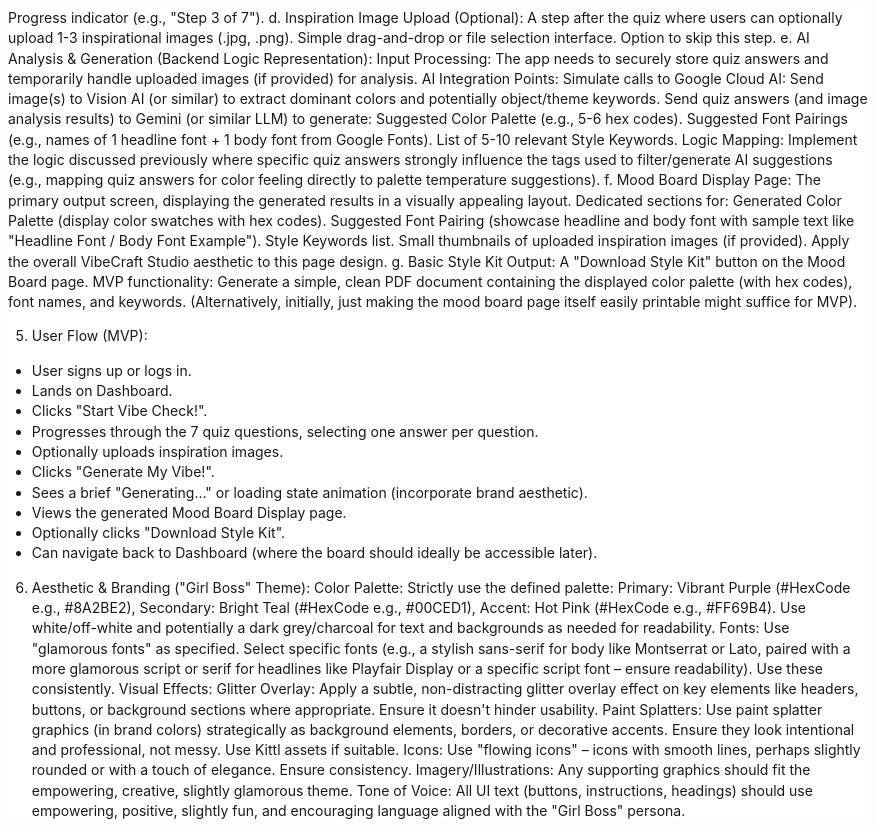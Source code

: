 Progress indicator (e.g., "Step 3 of 7").
d. Inspiration Image Upload (Optional):
A step after the quiz where users can optionally upload 1-3 inspirational images (.jpg, .png).
Simple drag-and-drop or file selection interface.
Option to skip this step.
e. AI Analysis & Generation (Backend Logic Representation):
Input Processing: The app needs to securely store quiz answers and temporarily handle uploaded images (if provided) for analysis.
AI Integration Points: Simulate calls to Google Cloud AI:
Send image(s) to Vision AI (or similar) to extract dominant colors and potentially object/theme keywords.
Send quiz answers (and image analysis results) to Gemini (or similar LLM) to generate:
Suggested Color Palette (e.g., 5-6 hex codes).
Suggested Font Pairings (e.g., names of 1 headline font + 1 body font from Google Fonts).
List of 5-10 relevant Style Keywords.
Logic Mapping: Implement the logic discussed previously where specific quiz answers strongly influence the tags used to filter/generate AI suggestions (e.g., mapping quiz answers for color feeling directly to palette temperature suggestions).
f. Mood Board Display Page:
The primary output screen, displaying the generated results in a visually appealing layout.
Dedicated sections for:
Generated Color Palette (display color swatches with hex codes).
Suggested Font Pairing (showcase headline and body font with sample text like "Headline Font / Body Font Example").
Style Keywords list.
Small thumbnails of uploaded inspiration images (if provided).
Apply the overall VibeCraft Studio aesthetic to this page design.
g. Basic Style Kit Output:
A "Download Style Kit" button on the Mood Board page.
MVP functionality: Generate a simple, clean PDF document containing the displayed color palette (with hex codes), font names, and keywords. (Alternatively, initially, just making the mood board page itself easily printable might suffice for MVP).

5. User Flow (MVP):
* User signs up or logs in.
* Lands on Dashboard.
* Clicks "Start Vibe Check!".
* Progresses through the 7 quiz questions, selecting one answer per question.
* Optionally uploads inspiration images.
* Clicks "Generate My Vibe!".
* Sees a brief "Generating..." or loading state animation (incorporate brand aesthetic).
* Views the generated Mood Board Display page.
* Optionally clicks "Download Style Kit".
* Can navigate back to Dashboard (where the board should ideally be accessible later).

6. Aesthetic & Branding ("Girl Boss" Theme):
Color Palette: Strictly use the defined palette: Primary: Vibrant Purple (#HexCode e.g., #8A2BE2), Secondary: Bright Teal (#HexCode e.g., #00CED1), Accent: Hot Pink (#HexCode e.g., #FF69B4). Use white/off-white and potentially a dark grey/charcoal for text and backgrounds as needed for readability. 
Fonts: Use "glamorous fonts" as specified. Select specific fonts (e.g., a stylish sans-serif for body like Montserrat or Lato, paired with a more glamorous script or serif for headlines like Playfair Display or a specific script font – ensure readability). Use these consistently.
Visual Effects:
Glitter Overlay: Apply a subtle, non-distracting glitter overlay effect on key elements like headers, buttons, or background sections where appropriate. Ensure it doesn't hinder usability.
Paint Splatters: Use paint splatter graphics (in brand colors) strategically as background elements, borders, or decorative accents. Ensure they look intentional and professional, not messy. Use Kittl assets if suitable.
Icons: Use "flowing icons" – icons with smooth lines, perhaps slightly rounded or with a touch of elegance. Ensure consistency.
Imagery/Illustrations: Any supporting graphics should fit the empowering, creative, slightly glamorous theme.
Tone of Voice: All UI text (buttons, instructions, headings) should use empowering, positive, slightly fun, and encouraging language aligned with the "Girl Boss" persona.